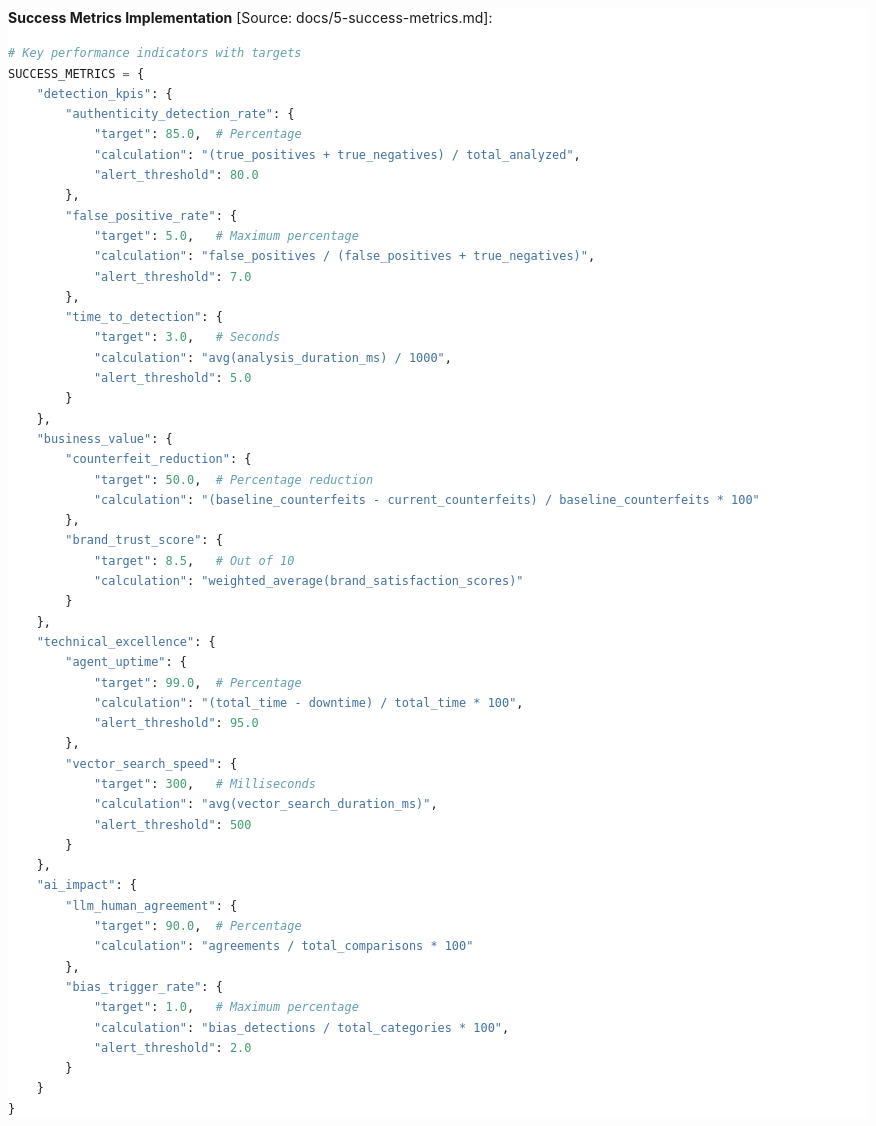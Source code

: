 **Success Metrics Implementation** [Source: docs/5-success-metrics.md]:
```python
# Key performance indicators with targets
SUCCESS_METRICS = {
    "detection_kpis": {
        "authenticity_detection_rate": {
            "target": 85.0,  # Percentage
            "calculation": "(true_positives + true_negatives) / total_analyzed",
            "alert_threshold": 80.0
        },
        "false_positive_rate": {
            "target": 5.0,   # Maximum percentage
            "calculation": "false_positives / (false_positives + true_negatives)",
            "alert_threshold": 7.0
        },
        "time_to_detection": {
            "target": 3.0,   # Seconds
            "calculation": "avg(analysis_duration_ms) / 1000",
            "alert_threshold": 5.0
        }
    },
    "business_value": {
        "counterfeit_reduction": {
            "target": 50.0,  # Percentage reduction
            "calculation": "(baseline_counterfeits - current_counterfeits) / baseline_counterfeits * 100"
        },
        "brand_trust_score": {
            "target": 8.5,   # Out of 10
            "calculation": "weighted_average(brand_satisfaction_scores)"
        }
    },
    "technical_excellence": {
        "agent_uptime": {
            "target": 99.0,  # Percentage
            "calculation": "(total_time - downtime) / total_time * 100",
            "alert_threshold": 95.0
        },
        "vector_search_speed": {
            "target": 300,   # Milliseconds
            "calculation": "avg(vector_search_duration_ms)",
            "alert_threshold": 500
        }
    },
    "ai_impact": {
        "llm_human_agreement": {
            "target": 90.0,  # Percentage
            "calculation": "agreements / total_comparisons * 100"
        },
        "bias_trigger_rate": {
            "target": 1.0,   # Maximum percentage
            "calculation": "bias_detections / total_categories * 100",
            "alert_threshold": 2.0
        }
    }
}
```
